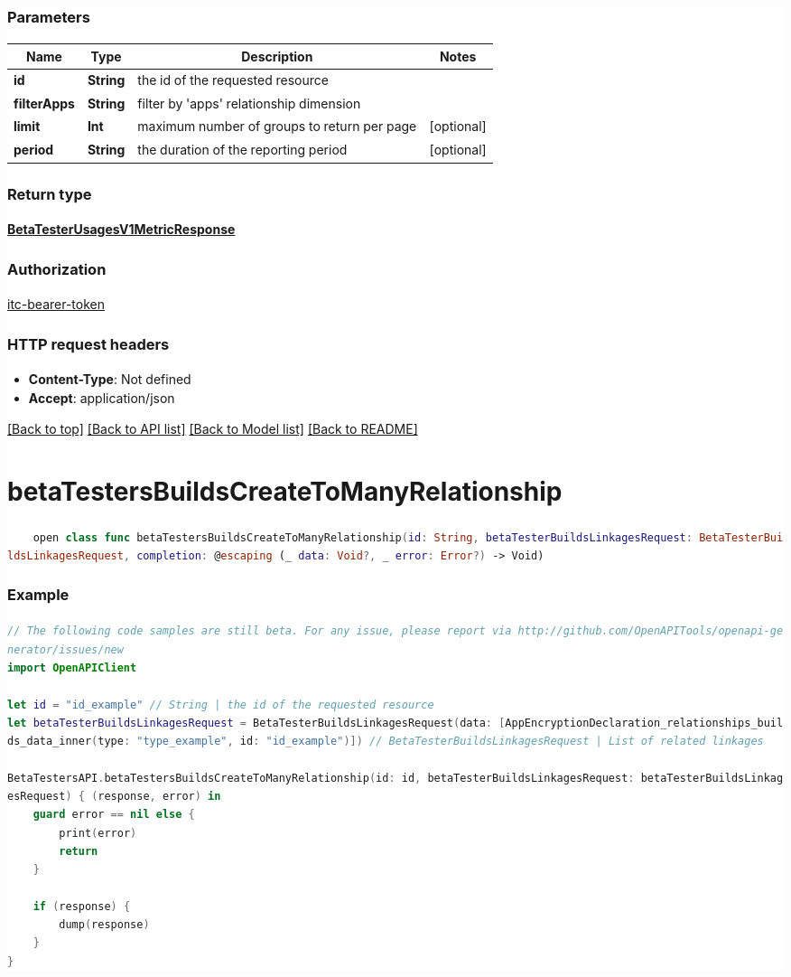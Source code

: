 ### Parameters

Name | Type | Description  | Notes
------------- | ------------- | ------------- | -------------
 **id** | **String** | the id of the requested resource | 
 **filterApps** | **String** | filter by &#39;apps&#39; relationship dimension | 
 **limit** | **Int** | maximum number of groups to return per page | [optional] 
 **period** | **String** | the duration of the reporting period | [optional] 

### Return type

[**BetaTesterUsagesV1MetricResponse**](BetaTesterUsagesV1MetricResponse.md)

### Authorization

[itc-bearer-token](../README.md#itc-bearer-token)

### HTTP request headers

 - **Content-Type**: Not defined
 - **Accept**: application/json

[[Back to top]](#) [[Back to API list]](../README.md#documentation-for-api-endpoints) [[Back to Model list]](../README.md#documentation-for-models) [[Back to README]](../README.md)

# **betaTestersBuildsCreateToManyRelationship**
```swift
    open class func betaTestersBuildsCreateToManyRelationship(id: String, betaTesterBuildsLinkagesRequest: BetaTesterBuildsLinkagesRequest, completion: @escaping (_ data: Void?, _ error: Error?) -> Void)
```



### Example
```swift
// The following code samples are still beta. For any issue, please report via http://github.com/OpenAPITools/openapi-generator/issues/new
import OpenAPIClient

let id = "id_example" // String | the id of the requested resource
let betaTesterBuildsLinkagesRequest = BetaTesterBuildsLinkagesRequest(data: [AppEncryptionDeclaration_relationships_builds_data_inner(type: "type_example", id: "id_example")]) // BetaTesterBuildsLinkagesRequest | List of related linkages

BetaTestersAPI.betaTestersBuildsCreateToManyRelationship(id: id, betaTesterBuildsLinkagesRequest: betaTesterBuildsLinkagesRequest) { (response, error) in
    guard error == nil else {
        print(error)
        return
    }

    if (response) {
        dump(response)
    }
}
```
